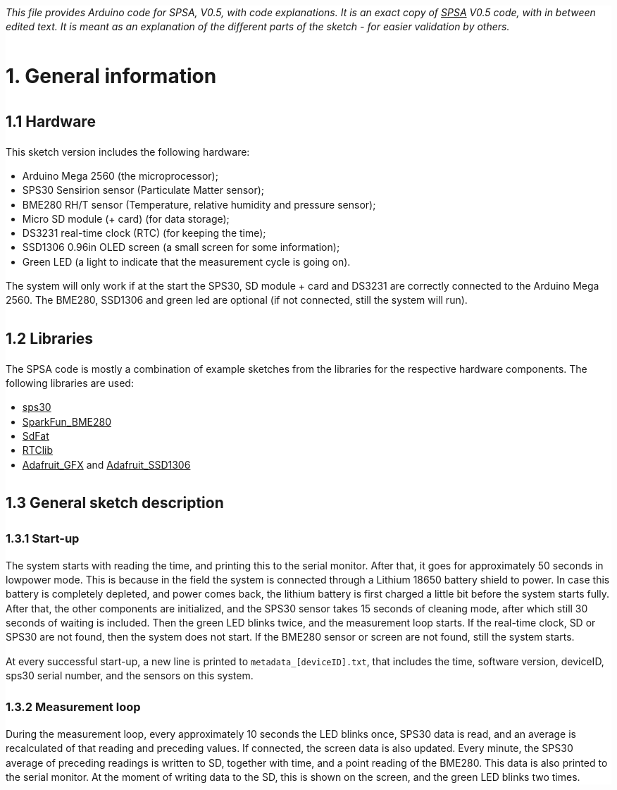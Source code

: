 *This file provides Arduino code for SPSA, V0.5, with code explanations. It is
an exact copy of [SPSA](https://github.com/jddingemanse/airsensors/blob/main/SPSA/SPSAXXXX_1M.ino) V0.5 code, with in between edited text.
It is meant as an explanation of the different parts of the sketch - for easier
validation by others.*

# 1. General information
## 1.1 Hardware
This sketch version includes the following hardware:
- Arduino Mega 2560 (the microprocessor);
- SPS30 Sensirion sensor (Particulate Matter sensor);
- BME280 RH/T sensor (Temperature, relative humidity and pressure sensor);
- Micro SD module (+ card) (for data storage);
- DS3231 real-time clock (RTC) (for keeping the time);
- SSD1306 0.96in OLED screen (a small screen for some information);
- Green LED (a light to indicate that the measurement cycle is going on).

The system will only work if at the start the SPS30, SD module + card and DS3231 are correctly
connected to the Arduino Mega 2560. The BME280, SSD1306 and green led are optional (if not
connected, still the system will run).

## 1.2 Libraries
The SPSA code is mostly a combination of example sketches from the libraries
for the respective hardware components. The following libraries are used:
- [sps30](https://github.com/paulvha/sps30)
- [SparkFun_BME280](https://github.com/sparkfun/SparkFun_BME280_Arduino_Library)
- [SdFat](https://github.com/greiman/SdFat)
- [RTClib](https://github.com/adafruit/RTClib)
- [Adafruit_GFX](https://github.com/adafruit/Adafruit-GFX-Library) and [Adafruit_SSD1306](https://github.com/adafruit/Adafruit_SSD1306)

## 1.3 General sketch description
### 1.3.1 Start-up
The system starts with reading the time, and printing this to the serial monitor.
After that, it goes for approximately 50 seconds in lowpower mode. This is because
in the field the system is connected through a Lithium 18650 battery shield to power.
In case this battery is completely depleted, and power comes back, the lithium battery
is first charged a little bit before the system starts fully.
After that, the other components are initialized, and the SPS30 sensor takes 15 seconds
of cleaning mode, after which still 30 seconds of waiting is included. Then the green
LED blinks twice, and the measurement loop starts.
If the real-time clock, SD or SPS30 are not found, then the system does not start.
If the BME280 sensor or screen are not found, still the system starts.

At every successful start-up, a new line is printed to `metadata_[deviceID].txt`, that includes
the time, software version, deviceID, sps30 serial number, and the sensors on this system.

### 1.3.2 Measurement loop
During the measurement loop, every approximately 10 seconds the LED blinks once, SPS30 data is read,
and an average is recalculated of that reading and preceding values. If connected, the screen
data is also updated.
Every minute, the SPS30 average of preceding readings is written to SD, together with time, and
a point reading of the BME280. This data is also printed to the serial monitor. At the moment
of writing data to the SD, this is shown on the screen, and the green LED blinks two times.
